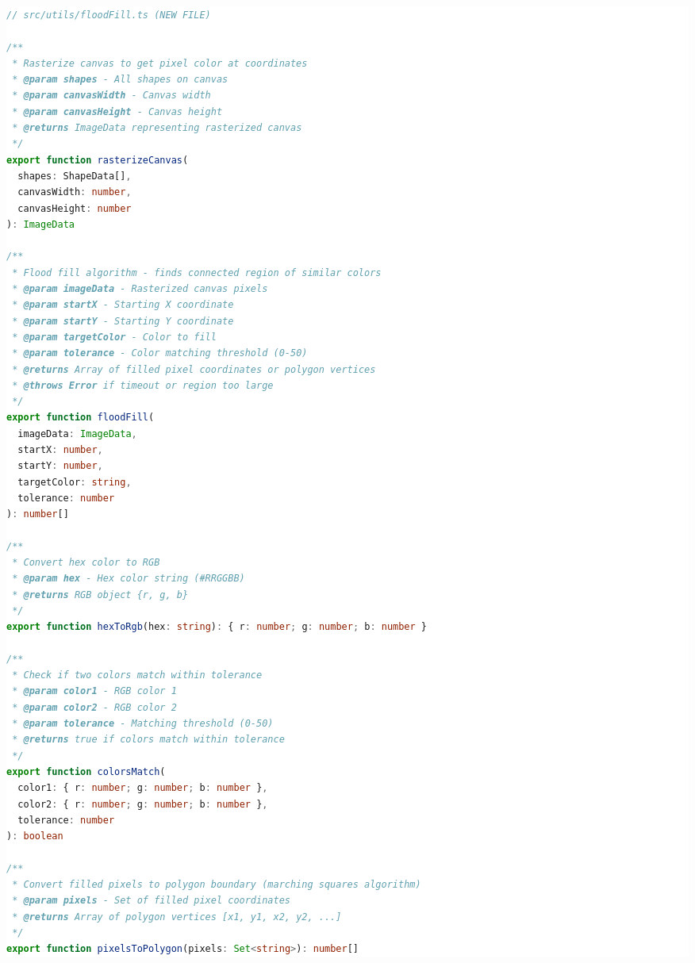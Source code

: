 ```typescript
// src/utils/floodFill.ts (NEW FILE)

/**
 * Rasterize canvas to get pixel color at coordinates
 * @param shapes - All shapes on canvas
 * @param canvasWidth - Canvas width
 * @param canvasHeight - Canvas height
 * @returns ImageData representing rasterized canvas
 */
export function rasterizeCanvas(
  shapes: ShapeData[],
  canvasWidth: number,
  canvasHeight: number
): ImageData

/**
 * Flood fill algorithm - finds connected region of similar colors
 * @param imageData - Rasterized canvas pixels
 * @param startX - Starting X coordinate
 * @param startY - Starting Y coordinate
 * @param targetColor - Color to fill
 * @param tolerance - Color matching threshold (0-50)
 * @returns Array of filled pixel coordinates or polygon vertices
 * @throws Error if timeout or region too large
 */
export function floodFill(
  imageData: ImageData,
  startX: number,
  startY: number,
  targetColor: string,
  tolerance: number
): number[]

/**
 * Convert hex color to RGB
 * @param hex - Hex color string (#RRGGBB)
 * @returns RGB object {r, g, b}
 */
export function hexToRgb(hex: string): { r: number; g: number; b: number }

/**
 * Check if two colors match within tolerance
 * @param color1 - RGB color 1
 * @param color2 - RGB color 2
 * @param tolerance - Matching threshold (0-50)
 * @returns true if colors match within tolerance
 */
export function colorsMatch(
  color1: { r: number; g: number; b: number },
  color2: { r: number; g: number; b: number },
  tolerance: number
): boolean

/**
 * Convert filled pixels to polygon boundary (marching squares algorithm)
 * @param pixels - Set of filled pixel coordinates
 * @returns Array of polygon vertices [x1, y1, x2, y2, ...]
 */
export function pixelsToPolygon(pixels: Set<string>): number[]
```
